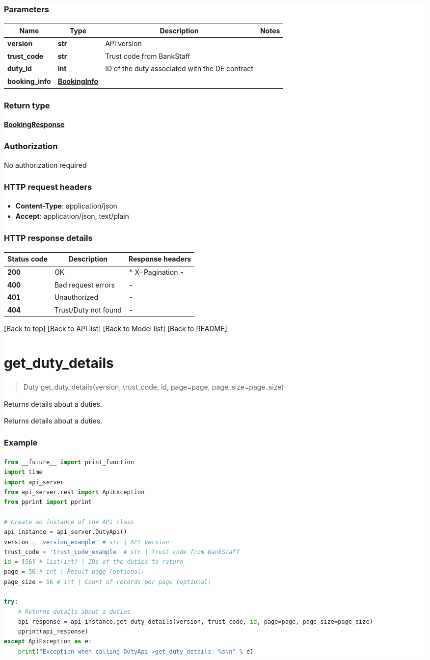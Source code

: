 ### Parameters

Name | Type | Description  | Notes
------------- | ------------- | ------------- | -------------
 **version** | **str**| API version | 
 **trust_code** | **str**| Trust code from BankStaff | 
 **duty_id** | **int**| ID of the duty associated with the DE contract | 
 **booking_info** | [**BookingInfo**](BookingInfo.md)|  | 

### Return type

[**BookingResponse**](BookingResponse.md)

### Authorization

No authorization required

### HTTP request headers

 - **Content-Type**: application/json
 - **Accept**: application/json, text/plain

### HTTP response details
| Status code | Description | Response headers |
|-------------|-------------|------------------|
**200** | OK |  * X-Pagination -  <br>  |
**400** | Bad request errors |  -  |
**401** | Unauthorized |  -  |
**404** | Trust/Duty not found |  -  |

[[Back to top]](#) [[Back to API list]](../README.md#documentation-for-api-endpoints) [[Back to Model list]](../README.md#documentation-for-models) [[Back to README]](../README.md)

# **get_duty_details**
> Duty get_duty_details(version, trust_code, id, page=page, page_size=page_size)

Returns details about a duties.

Returns details about a duties.

### Example

```python
from __future__ import print_function
import time
import api_server
from api_server.rest import ApiException
from pprint import pprint

# Create an instance of the API class
api_instance = api_server.DutyApi()
version = 'version_example' # str | API version
trust_code = 'trust_code_example' # str | Trust code from BankStaff
id = [56] # list[int] | IDs of the duties to return
page = 56 # int | Result page (optional)
page_size = 56 # int | Count of records per page (optional)

try:
    # Returns details about a duties.
    api_response = api_instance.get_duty_details(version, trust_code, id, page=page, page_size=page_size)
    pprint(api_response)
except ApiException as e:
    print("Exception when calling DutyApi->get_duty_details: %s\n" % e)
```